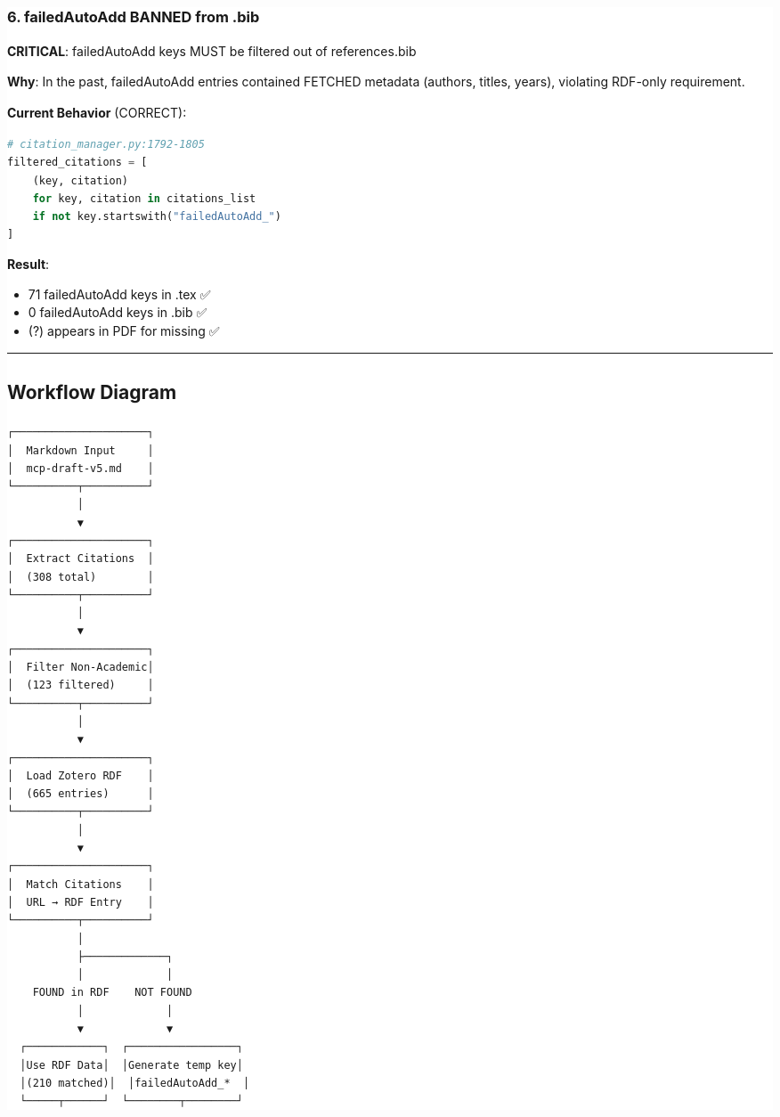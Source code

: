 ### 6. failedAutoAdd BANNED from .bib

**CRITICAL**: failedAutoAdd keys MUST be filtered out of references.bib

**Why**: In the past, failedAutoAdd entries contained FETCHED metadata (authors, titles, years), violating RDF-only requirement.

**Current Behavior** (CORRECT):
```python
# citation_manager.py:1792-1805
filtered_citations = [
    (key, citation)
    for key, citation in citations_list
    if not key.startswith("failedAutoAdd_")
]
```

**Result**:
- 71 failedAutoAdd keys in .tex ✅
- 0 failedAutoAdd keys in .bib ✅
- (?) appears in PDF for missing ✅

---

## Workflow Diagram

```
┌─────────────────────┐
│  Markdown Input     │
│  mcp-draft-v5.md    │
└──────────┬──────────┘
           │
           ▼
┌─────────────────────┐
│  Extract Citations  │
│  (308 total)        │
└──────────┬──────────┘
           │
           ▼
┌─────────────────────┐
│  Filter Non-Academic│
│  (123 filtered)     │
└──────────┬──────────┘
           │
           ▼
┌─────────────────────┐
│  Load Zotero RDF    │
│  (665 entries)      │
└──────────┬──────────┘
           │
           ▼
┌─────────────────────┐
│  Match Citations    │
│  URL → RDF Entry    │
└──────────┬──────────┘
           │
           ├─────────────┐
           │             │
    FOUND in RDF    NOT FOUND
           │             │
           ▼             ▼
  ┌────────────┐  ┌─────────────────┐
  │Use RDF Data│  │Generate temp key│
  │(210 matched)│  │failedAutoAdd_*  │
  └─────┬──────┘  └────────┬────────┘
```